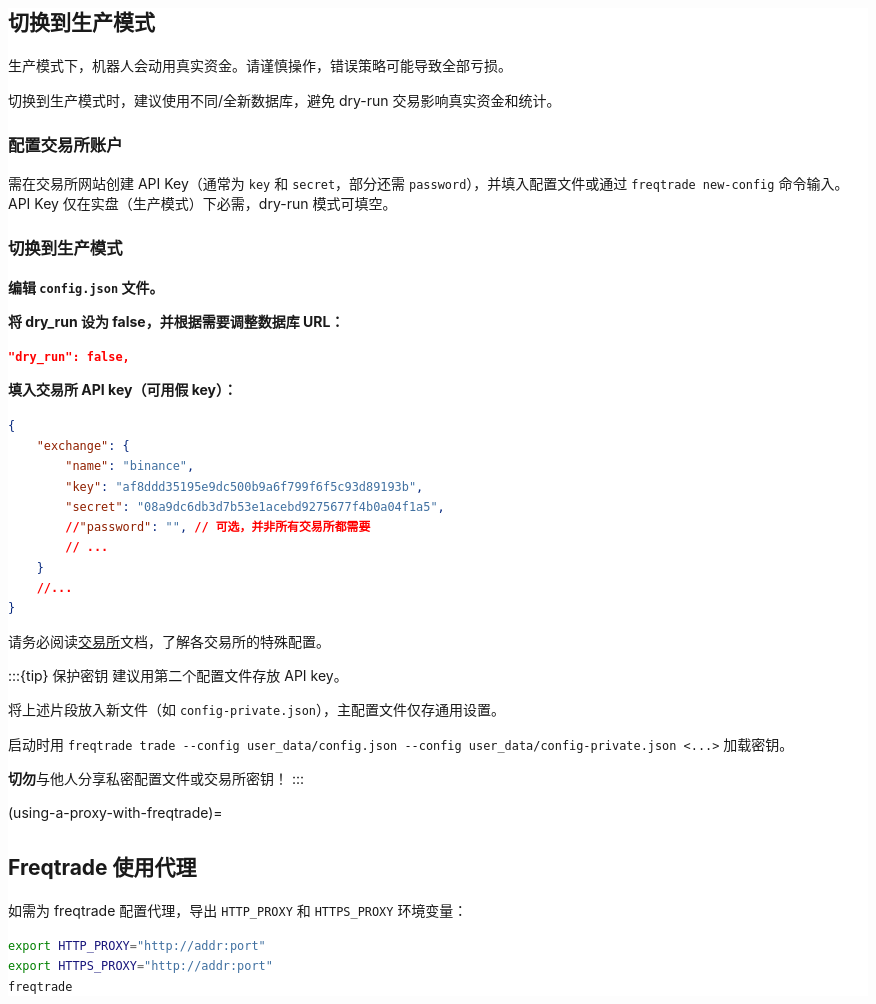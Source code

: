 ## 切换到生产模式

生产模式下，机器人会动用真实资金。请谨慎操作，错误策略可能导致全部亏损。

切换到生产模式时，建议使用不同/全新数据库，避免 dry-run 交易影响真实资金和统计。

### 配置交易所账户

需在交易所网站创建 API Key（通常为 `key` 和 `secret`，部分还需 `password`），并填入配置文件或通过 `freqtrade new-config` 命令输入。
API Key 仅在实盘（生产模式）下必需，dry-run 模式可填空。

### 切换到生产模式

**编辑 `config.json` 文件。**

**将 dry_run 设为 false，并根据需要调整数据库 URL：**

```json
"dry_run": false,
```

**填入交易所 API key（可用假 key）：**

```json
{
    "exchange": {
        "name": "binance",
        "key": "af8ddd35195e9dc500b9a6f799f6f5c93d89193b",
        "secret": "08a9dc6db3d7b53e1acebd9275677f4b0a04f1a5",
        //"password": "", // 可选，并非所有交易所都需要
        // ...
    }
    //...
}
```

请务必阅读[交易所](exchanges.md)文档，了解各交易所的特殊配置。

:::{tip} 保护密钥
建议用第二个配置文件存放 API key。

将上述片段放入新文件（如 `config-private.json`），主配置文件仅存通用设置。

启动时用 `freqtrade trade --config user_data/config.json --config user_data/config-private.json <...>` 加载密钥。

**切勿**与他人分享私密配置文件或交易所密钥！
:::

(using-a-proxy-with-freqtrade)=

## Freqtrade 使用代理

如需为 freqtrade 配置代理，导出 `HTTP_PROXY` 和 `HTTPS_PROXY` 环境变量：

```bash
export HTTP_PROXY="http://addr:port"
export HTTPS_PROXY="http://addr:port"
freqtrade
```
